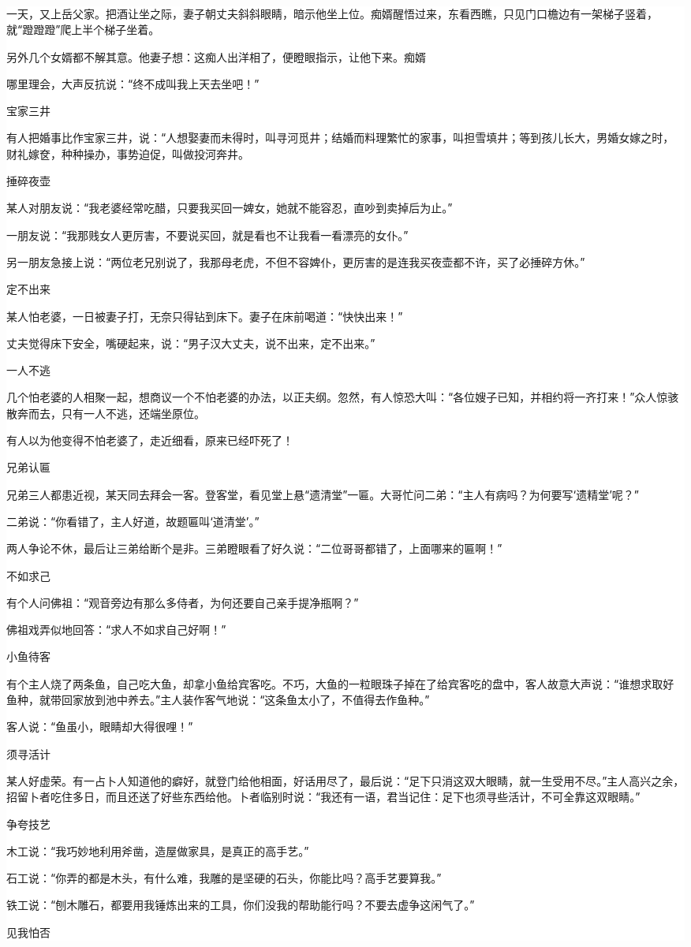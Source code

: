 一天，又上岳父家。把酒让坐之际，妻子朝丈夫斜斜眼睛，暗示他坐上位。痴婿醒悟过来，东看西瞧，只见门口檐边有一架梯子竖着，就“蹬蹬蹬”爬上半个梯子坐着。  

另外几个女婿都不解其意。他妻子想：这痴人出洋相了，便瞪眼指示，让他下来。痴婿  

哪里理会，大声反抗说：“终不成叫我上天去坐吧！”  

宝家三井  

有人把婚事比作宝家三井，说：“人想娶妻而未得时，叫寻河觅井；结婚而料理繁忙的家事，叫担雪填井；等到孩儿长大，男婚女嫁之时，财礼嫁奁，种种操办，事势迫促，叫做投河奔井。  

捶碎夜壶  

某人对朋友说：“我老婆经常吃醋，只要我买回一婢女，她就不能容忍，直吵到卖掉后为止。”  

一朋友说：“我那贱女人更厉害，不要说买回，就是看也不让我看一看漂亮的女仆。”  

另一朋友急接上说：“两位老兄别说了，我那母老虎，不但不容婢仆，更厉害的是连我买夜壶都不许，买了必捶碎方休。”  

定不出来  

某人怕老婆，一日被妻子打，无奈只得钻到床下。妻子在床前喝道：“快快出来！”  

丈夫觉得床下安全，嘴硬起来，说：“男子汉大丈夫，说不出来，定不出来。”  

一人不逃  

几个怕老婆的人相聚一起，想商议一个不怕老婆的办法，以正夫纲。忽然，有人惊恐大叫：“各位嫂子已知，并相约将一齐打来！”众人惊骇散奔而去，只有一人不逃，还端坐原位。  

有人以为他变得不怕老婆了，走近细看，原来已经吓死了！  

兄弟认匾  

兄弟三人都患近视，某天同去拜会一客。登客堂，看见堂上悬“遗清堂”一匾。大哥忙问二弟：“主人有病吗？为何要写‘遗精堂’呢？”  

二弟说：“你看错了，主人好道，故题匾叫‘道清堂’。”  

两人争论不休，最后让三弟给断个是非。三弟瞪眼看了好久说：“二位哥哥都错了，上面哪来的匾啊！”  

不如求己  

有个人问佛祖：“观音旁边有那么多侍者，为何还要自己亲手提净瓶啊？”  

佛祖戏弄似地回答：“求人不如求自己好啊！”  

小鱼待客  

有个主人烧了两条鱼，自己吃大鱼，却拿小鱼给宾客吃。不巧，大鱼的一粒眼珠子掉在了给宾客吃的盘中，客人故意大声说：“谁想求取好鱼种，就带回家放到池中养去。”主人装作客气地说：“这条鱼太小了，不值得去作鱼种。”  

客人说：“鱼虽小，眼睛却大得很哩！”  

须寻活计  

某人好虚荣。有一占卜人知道他的癖好，就登门给他相面，好话用尽了，最后说：“足下只消这双大眼睛，就一生受用不尽。”主人高兴之余，招留卜者吃住多日，而且还送了好些东西给他。卜者临别时说：“我还有一语，君当记住：足下也须寻些活计，不可全靠这双眼睛。”  

争夸技艺  

木工说：“我巧妙地利用斧凿，造屋做家具，是真正的高手艺。”  

石工说：“你弄的都是木头，有什么难，我雕的是坚硬的石头，你能比吗？高手艺要算我。”  

铁工说：“刨木雕石，都要用我锤炼出来的工具，你们没我的帮助能行吗？不要去虚争这闲气了。”  

见我怕否  
